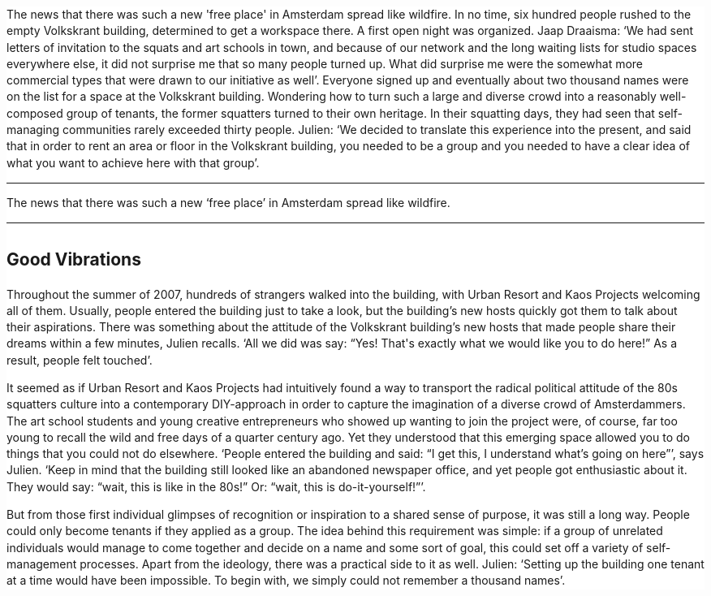The news that there was such a new 'free place' in Amsterdam spread like
wildfire. In no time, six hundred people rushed to the empty Volkskrant
building, determined to get a workspace there. A first open night was
organized. Jaap Draaisma: ‘We had sent letters of invitation to the
squats and art schools in town, and because of our network and the long
waiting lists for studio spaces everywhere else, it did not surprise me
that so many people turned up. What did surprise me were the somewhat
more commercial types that were drawn to our initiative as well’.
Everyone signed up and eventually about two thousand names were on the
list for a space at the Volkskrant building. Wondering how to turn such
a large and diverse crowd into a reasonably well-composed group of
tenants, the former squatters turned to their own heritage. In their
squatting days, they had seen that self-managing communities rarely
exceeded thirty people. Julien: ‘We decided to translate this experience
into the present, and said that in order to rent an area or floor in the
Volkskrant building, you needed to be a group and you needed to have a
clear idea of what you want to achieve here with that group’.

<div class="streams"><hr class="streams" />The news that there was such a new ‘free place’ in Amsterdam spread like wildfire.<hr class="streams" /></div>

## Good Vibrations

Throughout the summer of 2007, hundreds of strangers walked into the
building, with Urban Resort and Kaos Projects welcoming all of them.
Usually, people entered the building just to take a look, but the
building’s new hosts quickly got them to talk about their aspirations.
There was something about the attitude of the Volkskrant building’s new
hosts that made people share their dreams within a few minutes, Julien
recalls. ‘All we did was say: “Yes! That's exactly what we would like
you to do here!” As a result, people felt touched’.

It seemed as if Urban Resort and Kaos Projects had intuitively found a
way to transport the radical political attitude of the 80s squatters
culture into a contemporary DIY-approach in order to capture the
imagination of a diverse crowd of Amsterdammers. The art school students
and young creative entrepreneurs who showed up wanting to join the
project were, of course, far too young to recall the wild and free days
of a quarter century ago. Yet they understood that this emerging space
allowed you to do things that you could not do elsewhere. ‘People
entered the building and said: “I get this, I understand what’s going on
here”’, says Julien. ‘Keep in mind that the building still looked like
an abandoned newspaper office, and yet people got enthusiastic about it.
They would say: “wait, this is like in the 80s!” Or: “wait, this is
do-it-yourself!”’.

But from those first individual glimpses of recognition or inspiration
to a shared sense of purpose, it was still a long way. People could only
become tenants if they applied as a group. The idea behind this
requirement was simple: if a group of unrelated individuals would manage
to come together and decide on a name and some sort of goal, this could
set off a variety of self-management processes. Apart from the ideology,
there was a practical side to it as well. Julien: ‘Setting up the
building one tenant at a time would have been impossible. To begin with,
we simply could not remember a thousand names’.
